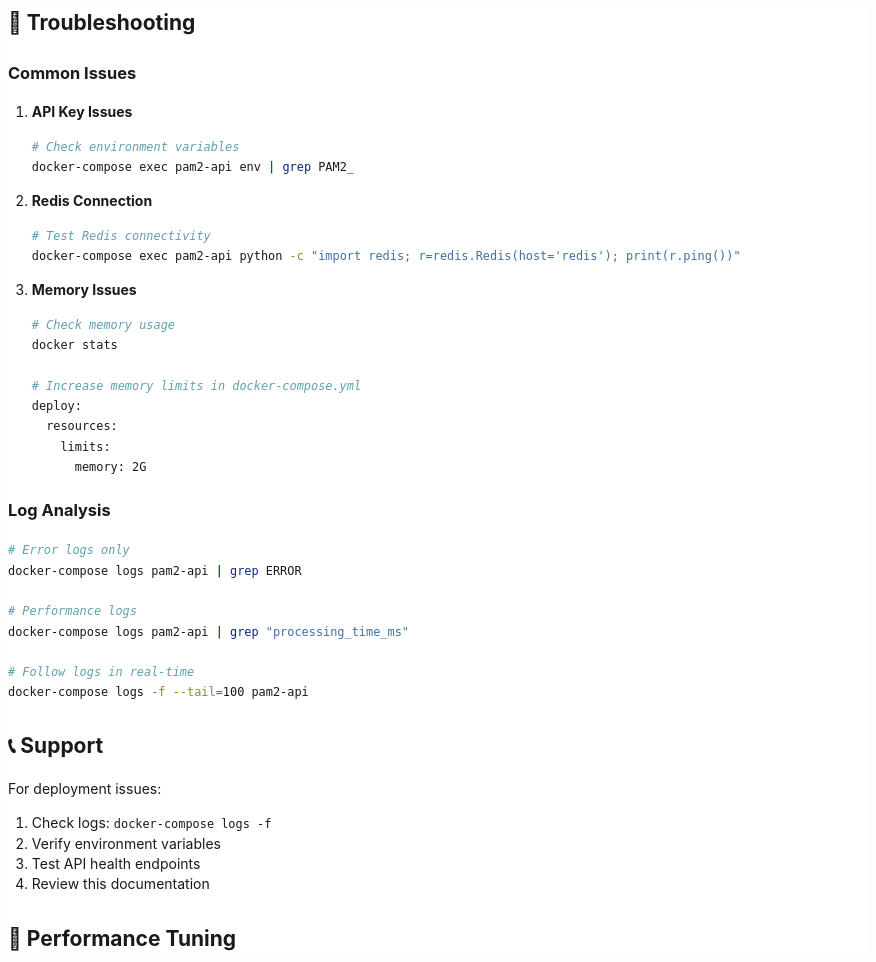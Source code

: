 ## 🚨 Troubleshooting

### Common Issues

1. **API Key Issues**
   ```bash
   # Check environment variables
   docker-compose exec pam2-api env | grep PAM2_
   ```

2. **Redis Connection**
   ```bash
   # Test Redis connectivity
   docker-compose exec pam2-api python -c "import redis; r=redis.Redis(host='redis'); print(r.ping())"
   ```

3. **Memory Issues**
   ```bash
   # Check memory usage
   docker stats

   # Increase memory limits in docker-compose.yml
   deploy:
     resources:
       limits:
         memory: 2G
   ```

### Log Analysis

```bash
# Error logs only
docker-compose logs pam2-api | grep ERROR

# Performance logs
docker-compose logs pam2-api | grep "processing_time_ms"

# Follow logs in real-time
docker-compose logs -f --tail=100 pam2-api
```

## 📞 Support

For deployment issues:
1. Check logs: `docker-compose logs -f`
2. Verify environment variables
3. Test API health endpoints
4. Review this documentation

## 🎯 Performance Tuning
